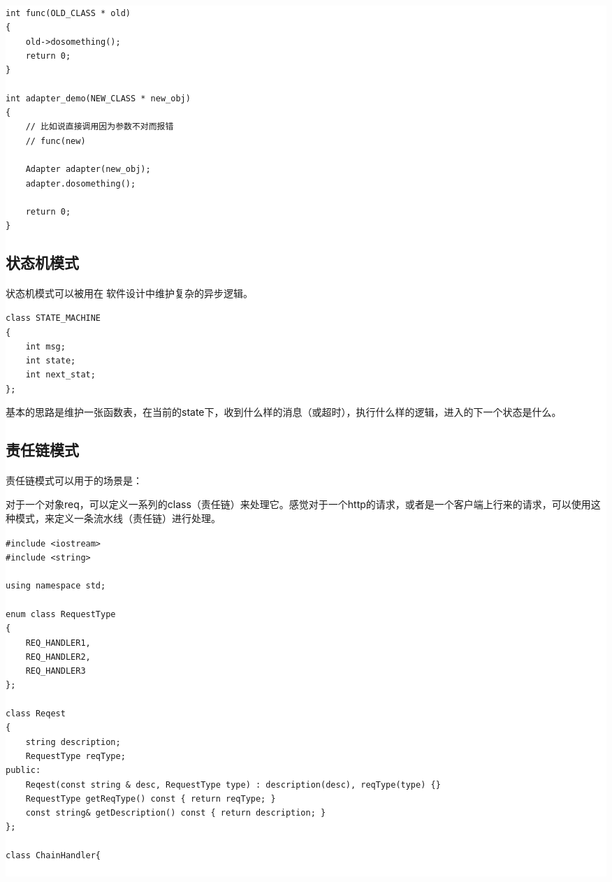 ```
int func(OLD_CLASS * old)
{
    old->dosomething();
    return 0;
}

int adapter_demo(NEW_CLASS * new_obj)
{
    // 比如说直接调用因为参数不对而报错
    // func(new)

    Adapter adapter(new_obj);
    adapter.dosomething();

    return 0;
}
```


## 状态机模式

状态机模式可以被用在 软件设计中维护复杂的异步逻辑。
```
class STATE_MACHINE
{
    int msg;
    int state;
    int next_stat;
};
```

基本的思路是维护一张函数表，在当前的state下，收到什么样的消息（或超时），执行什么样的逻辑，进入的下一个状态是什么。



## 责任链模式

责任链模式可以用于的场景是：

对于一个对象req，可以定义一系列的class（责任链）来处理它。感觉对于一个http的请求，或者是一个客户端上行来的请求，可以使用这种模式，来定义一条流水线（责任链）进行处理。

```
#include <iostream>
#include <string>

using namespace std;

enum class RequestType
{
    REQ_HANDLER1,
    REQ_HANDLER2,
    REQ_HANDLER3
};

class Reqest
{
    string description;
    RequestType reqType;
public:
    Reqest(const string & desc, RequestType type) : description(desc), reqType(type) {}
    RequestType getReqType() const { return reqType; }
    const string& getDescription() const { return description; }
};

class ChainHandler{
    
```
